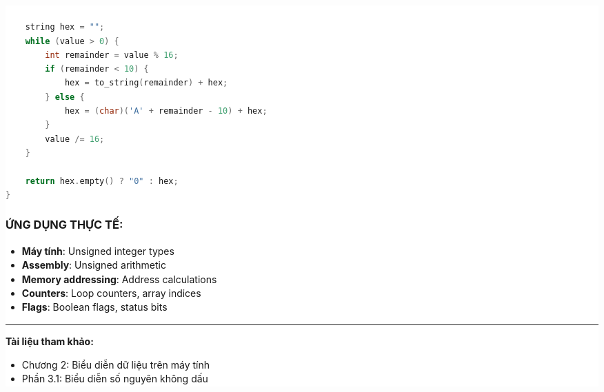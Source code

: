 ```cpp
    
    string hex = "";
    while (value > 0) {
        int remainder = value % 16;
        if (remainder < 10) {
            hex = to_string(remainder) + hex;
        } else {
            hex = (char)('A' + remainder - 10) + hex;
        }
        value /= 16;
    }
    
    return hex.empty() ? "0" : hex;
}
```

### ỨNG DỤNG THỰC TẾ:
- **Máy tính**: Unsigned integer types
- **Assembly**: Unsigned arithmetic
- **Memory addressing**: Address calculations
- **Counters**: Loop counters, array indices
- **Flags**: Boolean flags, status bits

---

**Tài liệu tham khảo:**
- Chương 2: Biểu diễn dữ liệu trên máy tính
- Phần 3.1: Biểu diễn số nguyên không dấu
